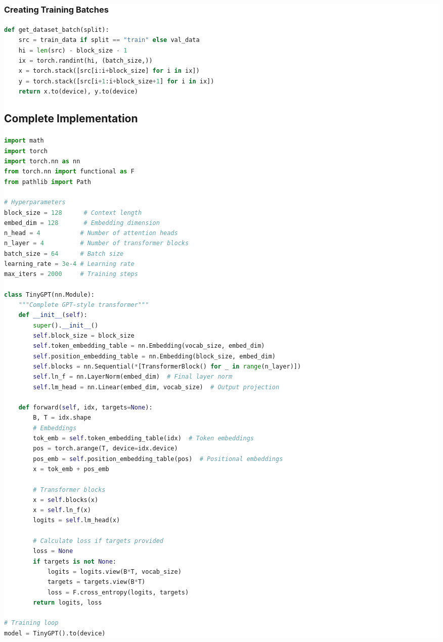 ### Creating Training Batches

```python
def get_dataset_batch(split):
    src = train_data if split == "train" else val_data
    hi = len(src) - block_size - 1
    ix = torch.randint(hi, (batch_size,))
    x = torch.stack([src[i:i+block_size] for i in ix])
    y = torch.stack([src[i+1:i+block_size+1] for i in ix])
    return x.to(device), y.to(device)
```

## Complete Implementation

```python
import math
import torch
import torch.nn as nn
from torch.nn import functional as F
from pathlib import Path

# Hyperparameters
block_size = 128      # Context length
embed_dim = 128       # Embedding dimension
n_head = 4           # Number of attention heads
n_layer = 4          # Number of transformer blocks
batch_size = 64      # Batch size
learning_rate = 3e-4 # Learning rate
max_iters = 2000     # Training steps  

class TinyGPT(nn.Module):
    """Complete GPT-style transformer"""   
    def __init__(self):
        super().__init__()
        self.block_size = block_size
        self.token_embedding_table = nn.Embedding(vocab_size, embed_dim)
        self.position_embedding_table = nn.Embedding(block_size, embed_dim)
        self.blocks = nn.Sequential(*[TransformerBlock() for _ in range(n_layer)])
        self.ln_f = nn.LayerNorm(embed_dim)  # Final layer norm        
        self.lm_head = nn.Linear(embed_dim, vocab_size)  # Output projection   
        
    def forward(self, idx, targets=None):
        B, T = idx.shape
        # Embeddings        
        tok_emb = self.token_embedding_table(idx)  # Token embeddings        
        pos = torch.arange(T, device=idx.device)
        pos_emb = self.position_embedding_table(pos)  # Positional embeddings        
        x = tok_emb + pos_emb
        
        # Transformer blocks        
        x = self.blocks(x)
        x = self.ln_f(x)
        logits = self.lm_head(x)
        
        # Calculate loss if targets provided        
        loss = None        
        if targets is not None:
            logits = logits.view(B*T, vocab_size)
            targets = targets.view(B*T)
            loss = F.cross_entropy(logits, targets)
        return logits, loss

# Training loop
model = TinyGPT().to(device)
```